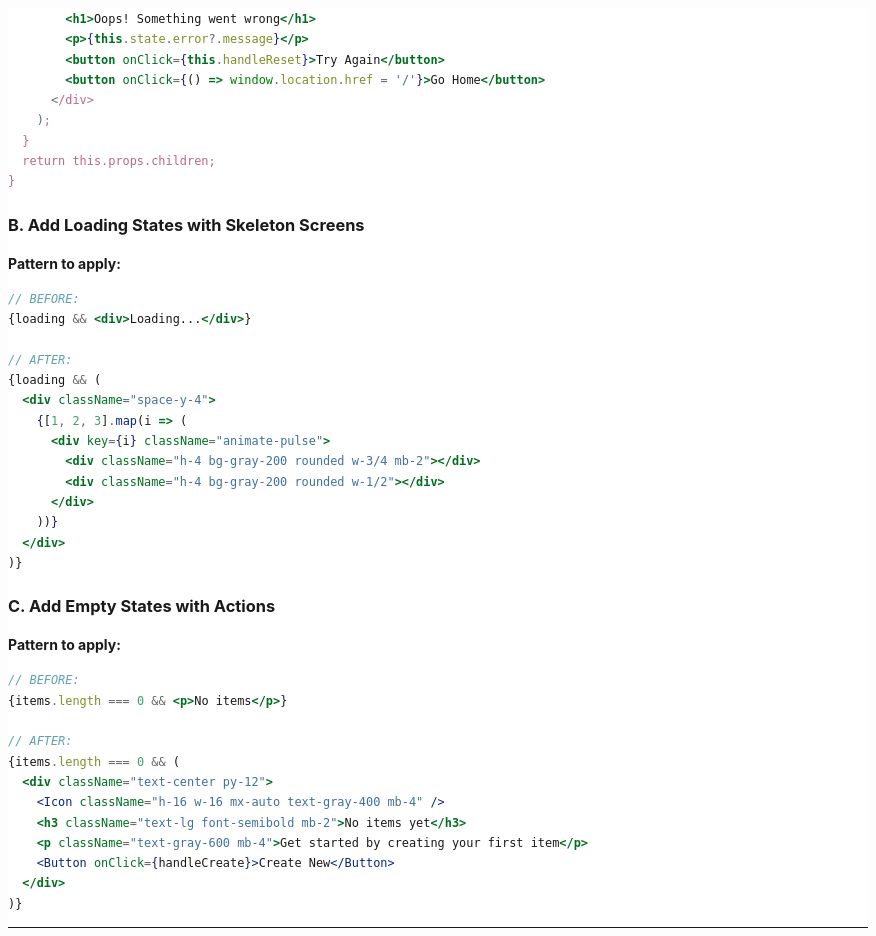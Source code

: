 ```jsx
        <h1>Oops! Something went wrong</h1>
        <p>{this.state.error?.message}</p>
        <button onClick={this.handleReset}>Try Again</button>
        <button onClick={() => window.location.href = '/'}>Go Home</button>
      </div>
    );
  }
  return this.props.children;
}
```

### B. Add Loading States with Skeleton Screens

**Pattern to apply:**

```jsx
// BEFORE:
{loading && <div>Loading...</div>}

// AFTER:
{loading && (
  <div className="space-y-4">
    {[1, 2, 3].map(i => (
      <div key={i} className="animate-pulse">
        <div className="h-4 bg-gray-200 rounded w-3/4 mb-2"></div>
        <div className="h-4 bg-gray-200 rounded w-1/2"></div>
      </div>
    ))}
  </div>
)}
```

### C. Add Empty States with Actions

**Pattern to apply:**

```jsx
// BEFORE:
{items.length === 0 && <p>No items</p>}

// AFTER:
{items.length === 0 && (
  <div className="text-center py-12">
    <Icon className="h-16 w-16 mx-auto text-gray-400 mb-4" />
    <h3 className="text-lg font-semibold mb-2">No items yet</h3>
    <p className="text-gray-600 mb-4">Get started by creating your first item</p>
    <Button onClick={handleCreate}>Create New</Button>
  </div>
)}
```

---
